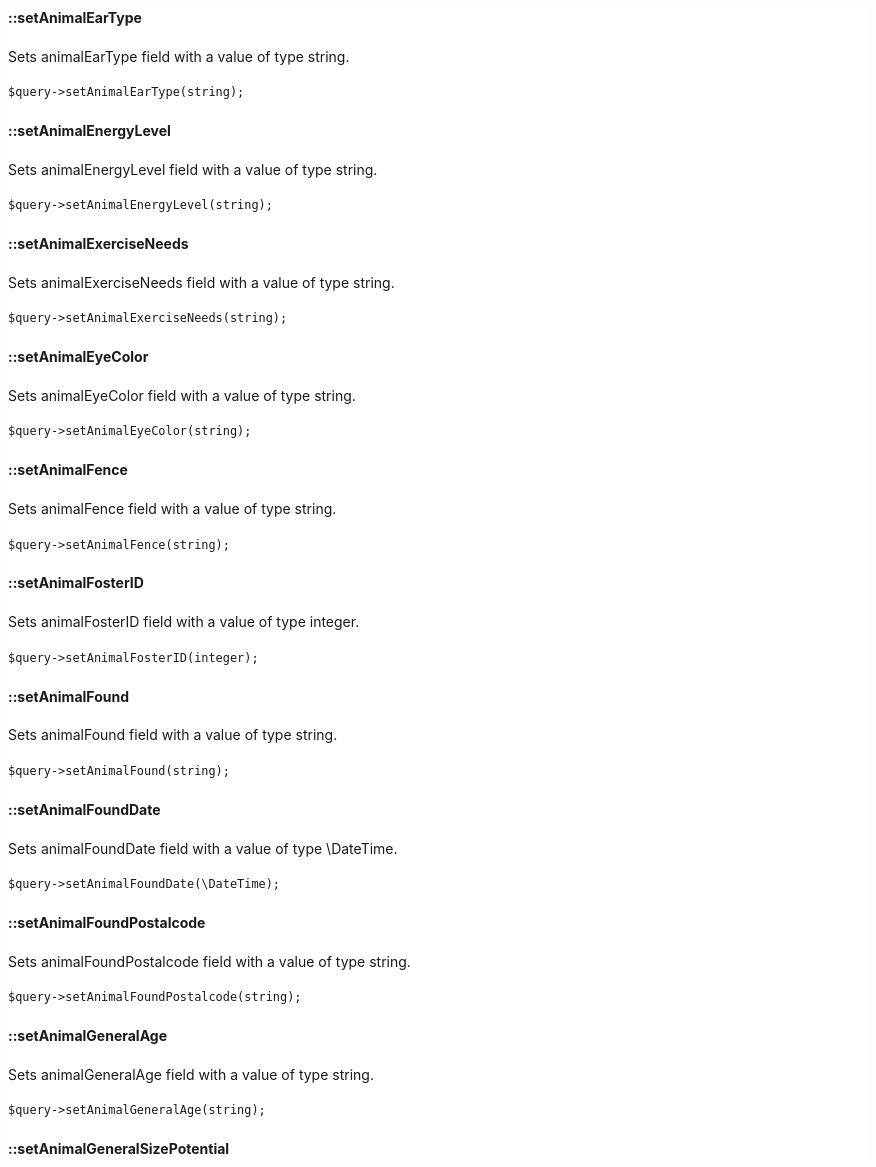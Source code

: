 #### ::setAnimalEarType

Sets animalEarType field with a value of type string.

    $query->setAnimalEarType(string);

#### ::setAnimalEnergyLevel

Sets animalEnergyLevel field with a value of type string.

    $query->setAnimalEnergyLevel(string);

#### ::setAnimalExerciseNeeds

Sets animalExerciseNeeds field with a value of type string.

    $query->setAnimalExerciseNeeds(string);

#### ::setAnimalEyeColor

Sets animalEyeColor field with a value of type string.

    $query->setAnimalEyeColor(string);

#### ::setAnimalFence

Sets animalFence field with a value of type string.

    $query->setAnimalFence(string);

#### ::setAnimalFosterID

Sets animalFosterID field with a value of type integer.

    $query->setAnimalFosterID(integer);

#### ::setAnimalFound

Sets animalFound field with a value of type string.

    $query->setAnimalFound(string);

#### ::setAnimalFoundDate

Sets animalFoundDate field with a value of type \DateTime.

    $query->setAnimalFoundDate(\DateTime);

#### ::setAnimalFoundPostalcode

Sets animalFoundPostalcode field with a value of type string.

    $query->setAnimalFoundPostalcode(string);

#### ::setAnimalGeneralAge

Sets animalGeneralAge field with a value of type string.

    $query->setAnimalGeneralAge(string);

#### ::setAnimalGeneralSizePotential

